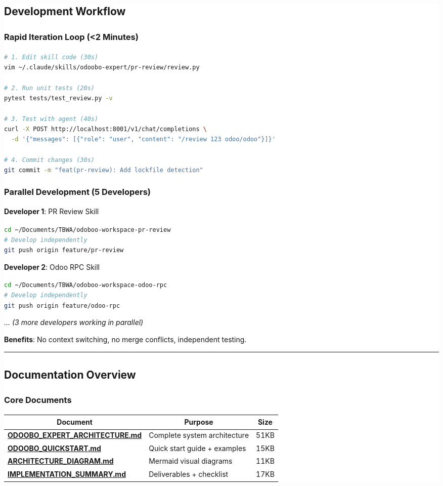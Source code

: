 
## Development Workflow

### Rapid Iteration Loop (<2 Minutes)

```bash
# 1. Edit skill code (30s)
vim ~/.claude/skills/odoobo-expert/pr-review/review.py

# 2. Run unit tests (20s)
pytest tests/test_review.py -v

# 3. Test with agent (40s)
curl -X POST http://localhost:8001/v1/chat/completions \
  -d '{"messages": [{"role": "user", "content": "/review 123 odoo/odoo"}]}'

# 4. Commit changes (30s)
git commit -m "feat(pr-review): Add lockfile detection"
```

### Parallel Development (5 Developers)

**Developer 1**: PR Review Skill

```bash
cd ~/Documents/TBWA/odoboo-workspace-pr-review
# Develop independently
git push origin feature/pr-review
```

**Developer 2**: Odoo RPC Skill

```bash
cd ~/Documents/TBWA/odoboo-workspace-odoo-rpc
# Develop independently
git push origin feature/odoo-rpc
```

_... (3 more developers working in parallel)_

**Benefits**: No context switching, no merge conflicts, independent testing.

---

## Documentation Overview

### Core Documents

| Document                                                             | Purpose                      | Size |
| -------------------------------------------------------------------- | ---------------------------- | ---- |
| **[ODOOBO_EXPERT_ARCHITECTURE.md](./ODOOBO_EXPERT_ARCHITECTURE.md)** | Complete system architecture | 51KB |
| **[ODOOBO_QUICKSTART.md](./ODOOBO_QUICKSTART.md)**                   | Quick start guide + examples | 15KB |
| **[ARCHITECTURE_DIAGRAM.md](./ARCHITECTURE_DIAGRAM.md)**             | Mermaid visual diagrams      | 11KB |
| **[IMPLEMENTATION_SUMMARY.md](./IMPLEMENTATION_SUMMARY.md)**         | Deliverables + checklist     | 17KB |
